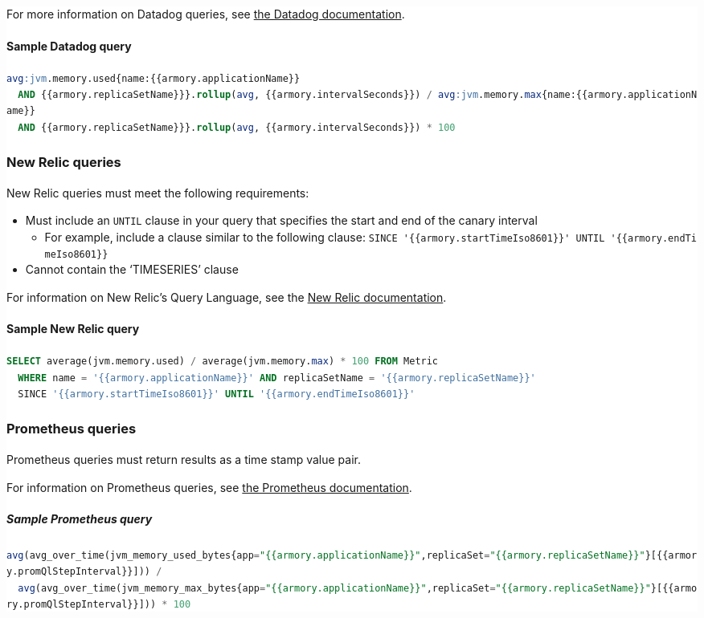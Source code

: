 For more information on Datadog queries, see [the Datadog documentation](https://docs.datadoghq.com/tracing/trace_explorer/query_syntax/).

#### Sample Datadog query

```sql
avg:jvm.memory.used{name:{{armory.applicationName}}
  AND {{armory.replicaSetName}}}.rollup(avg, {{armory.intervalSeconds}}) / avg:jvm.memory.max{name:{{armory.applicationName}}
  AND {{armory.replicaSetName}}}.rollup(avg, {{armory.intervalSeconds}}) * 100
```

### New Relic queries

New Relic queries must meet the following requirements:

* Must include an `UNTIL` clause in your query that specifies the start and end of the canary interval
	* For example, include a clause similar to the following clause: `SINCE '{{armory.startTimeIso8601}}' UNTIL '{{armory.endTimeIso8601}}`
* Cannot contain the ‘TIMESERIES’ clause

For information on New Relic’s Query Language, see the [New Relic documentation](https://docs.newrelic.com/docs/query-your-data/nrql-new-relic-query-language/get-started/introduction-nrql-new-relics-query-language/).

#### Sample New Relic query

```sql
SELECT average(jvm.memory.used) / average(jvm.memory.max) * 100 FROM Metric
  WHERE name = '{{armory.applicationName}}' AND replicaSetName = '{{armory.replicaSetName}}'
  SINCE '{{armory.startTimeIso8601}}' UNTIL '{{armory.endTimeIso8601}}'
```

### Prometheus queries

Prometheus queries must return results as a time stamp value pair.

For information on Prometheus queries, see [the Prometheus documentation](https://prometheus.io/docs/prometheus/latest/querying/basics/).

##### Sample Prometheus query

```sql
avg(avg_over_time(jvm_memory_used_bytes{app="{{armory.applicationName}}",replicaSet="{{armory.replicaSetName}}"}[{{armory.promQlStepInterval}}])) /
  avg(avg_over_time(jvm_memory_max_bytes{app="{{armory.applicationName}}",replicaSet="{{armory.replicaSetName}}"}[{{armory.promQlStepInterval}}])) * 100
```